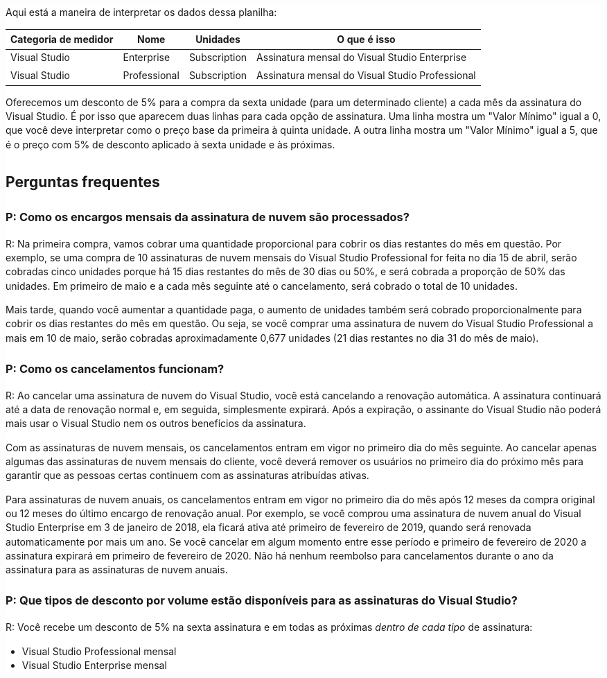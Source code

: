 Aqui está a maneira de interpretar os dados dessa planilha:

| Categoria de medidor    |   Nome                 |  Unidades                                |           O que é isso                          |
|-------------------|------------------------|---------------------------------------|-------------------------------------------------|
| Visual Studio     | Enterprise             |  Subscription                         | Assinatura mensal do Visual Studio Enterprise   |
| Visual Studio     | Professional           |  Subscription                         | Assinatura mensal do Visual Studio Professional |

Oferecemos um desconto de 5% para a compra da sexta unidade (para um determinado cliente) a cada mês da assinatura do Visual Studio. É por isso que aparecem duas linhas para cada opção de assinatura. Uma linha mostra um "Valor Mínimo" igual a 0, que você deve interpretar como o preço base da primeira à quinta unidade. A outra linha mostra um "Valor Mínimo" igual a 5, que é o preço com 5% de desconto aplicado à sexta unidade e às próximas.

## <a name="frequently-asked-questions"></a>Perguntas frequentes
### <a name="q-how-are-monthly-cloud-subscription-charges-processed"></a>P: Como os encargos **mensais** da assinatura de nuvem são processados?
R: Na primeira compra, vamos cobrar uma quantidade proporcional para cobrir os dias restantes do mês em questão. Por exemplo, se uma compra de 10 assinaturas de nuvem mensais do Visual Studio Professional for feita no dia 15 de abril, serão cobradas cinco unidades porque há 15 dias restantes do mês de 30 dias ou 50%, e será cobrada a proporção de 50% das unidades. Em primeiro de maio e a cada mês seguinte até o cancelamento, será cobrado o total de 10 unidades.

Mais tarde, quando você aumentar a quantidade paga, o aumento de unidades também será cobrado proporcionalmente para cobrir os dias restantes do mês em questão. Ou seja, se você comprar uma assinatura de nuvem do Visual Studio Professional a mais em 10 de maio, serão cobradas aproximadamente 0,677 unidades (21 dias restantes no dia 31 do mês de maio).

### <a name="q-how-do-cancellations-work"></a>P: Como os cancelamentos funcionam?
R: Ao cancelar uma assinatura de nuvem do Visual Studio, você está cancelando a renovação automática. A assinatura continuará até a data de renovação normal e, em seguida, simplesmente expirará. Após a expiração, o assinante do Visual Studio não poderá mais usar o Visual Studio nem os outros benefícios da assinatura.

Com as assinaturas de nuvem mensais, os cancelamentos entram em vigor no primeiro dia do mês seguinte. Ao cancelar apenas algumas das assinaturas de nuvem mensais do cliente, você deverá remover os usuários no primeiro dia do próximo mês para garantir que as pessoas certas continuem com as assinaturas atribuídas ativas.

Para assinaturas de nuvem anuais, os cancelamentos entram em vigor no primeiro dia do mês após 12 meses da compra original ou 12 meses do último encargo de renovação anual. Por exemplo, se você comprou uma assinatura de nuvem anual do Visual Studio Enterprise em 3 de janeiro de 2018, ela ficará ativa até primeiro de fevereiro de 2019, quando será renovada automaticamente por mais um ano. Se você cancelar em algum momento entre esse período e primeiro de fevereiro de 2020 a assinatura expirará em primeiro de fevereiro de 2020. Não há nenhum reembolso para cancelamentos durante o ano da assinatura para as assinaturas de nuvem anuais.

### <a name="q-what-kind-of-volume-discounts-are-available-for-visual-studio-subscriptions"></a>P: Que tipos de desconto por volume estão disponíveis para as assinaturas do Visual Studio?
R: Você recebe um desconto de 5% na sexta assinatura e em todas as próximas *dentro de cada tipo* de assinatura:
- Visual Studio Professional mensal
- Visual Studio Enterprise mensal

